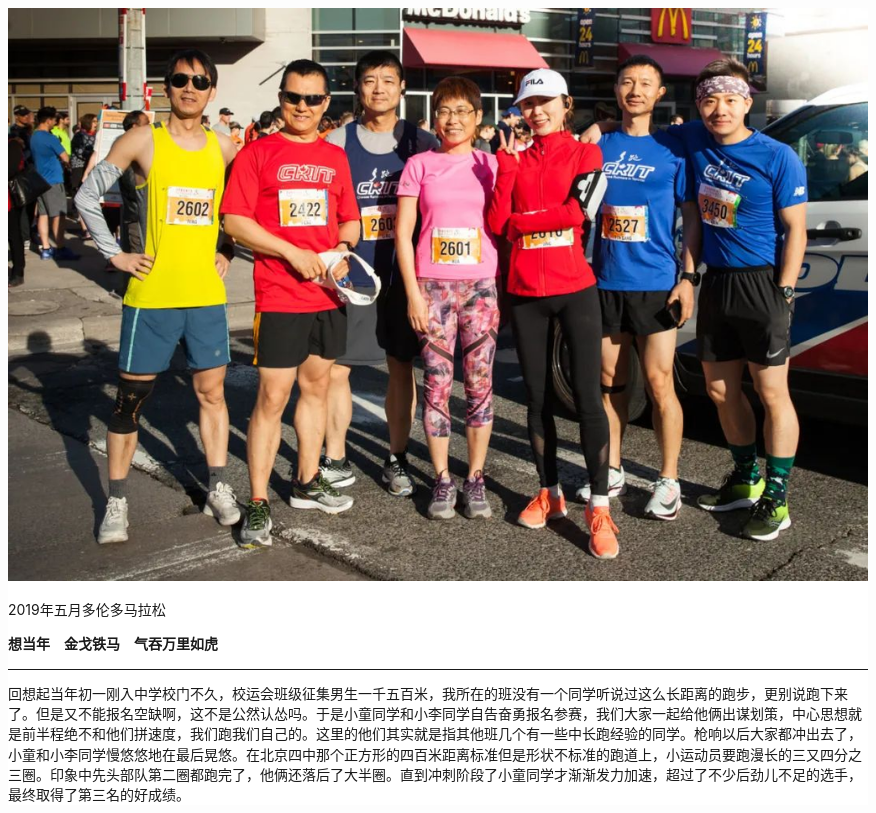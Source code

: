 ![](../assets/images/posts/qinggao/d1f4d7a8049fe6580b9e34237b06fb37.jpeg)  
  
2019年五月多伦多马拉松  
  
  
**想当年　金戈铁马　气吞万里如虎**  
  
****  
回想起当年初一刚入中学校门不久，校运会班级征集男生一千五百米，我所在的班没有一个同学听说过这么长距离的跑步，更别说跑下来了。但是又不能报名空缺啊，这不是公然认怂吗。于是小童同学和小李同学自告奋勇报名参赛，我们大家一起给他俩出谋划策，中心思想就是前半程绝不和他们拼速度，我们跑我们自己的。这里的他们其实就是指其他班几个有一些中长跑经验的同学。枪响以后大家都冲出去了，小童和小李同学慢悠悠地在最后晃悠。在北京四中那个正方形的四百米距离标准但是形状不标准的跑道上，小运动员要跑漫长的三又四分之三圈。印象中先头部队第二圈都跑完了，他俩还落后了大半圈。直到冲刺阶段了小童同学才渐渐发力加速，超过了不少后劲儿不足的选手，最终取得了第三名的好成绩。  
  